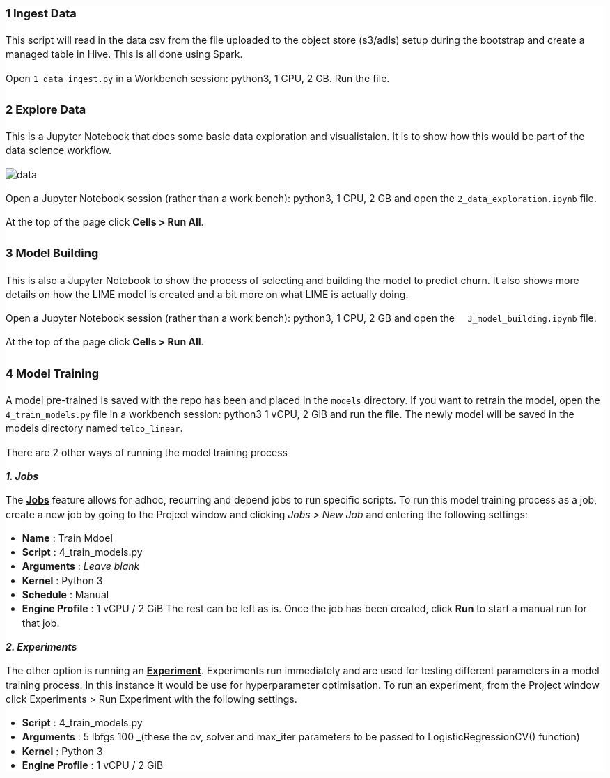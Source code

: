 ### 1 Ingest Data
This script will read in the data csv from the file uploaded to the object store (s3/adls) setup 
during the bootstrap and create a managed table in Hive. This is all done using Spark.

Open `1_data_ingest.py` in a Workbench session: python3, 1 CPU, 2 GB. Run the file.

### 2 Explore Data
This is a Jupyter Notebook that does some basic data exploration and visualistaion. It 
is to show how this would be part of the data science workflow.

![data](images/data.png)

Open a Jupyter Notebook session (rather than a work bench): python3, 1 CPU, 2 GB and 
open the `2_data_exploration.ipynb` file. 

At the top of the page click **Cells > Run All**.

### 3 Model Building
This is also a Jupyter Notebook to show the process of selecting and building the model 
to predict churn. It also shows more details on how the LIME model is created and a bit 
more on what LIME is actually doing.

Open a Jupyter Notebook session (rather than a work bench): python3, 1 CPU, 2 GB and 
open the `	3_model_building.ipynb` file. 

At the top of the page click **Cells > Run All**.

### 4 Model Training
A model pre-trained is saved with the repo has been and placed in the `models` directory. 
If you want to retrain the model, open the `4_train_models.py` file in a workbench  session: 
python3 1 vCPU, 2 GiB and run the file. The newly model will be saved in the models directory 
named `telco_linear`. 

There are 2 other ways of running the model training process

***1. Jobs***

The **[Jobs](https://docs.cloudera.com/machine-learning/cloud/jobs-pipelines/topics/ml-creating-a-job.html)**
feature allows for adhoc, recurring and depend jobs to run specific scripts. To run this model 
training process as a job, create a new job by going to the Project window and clicking _Jobs >
New Job_ and entering the following settings:
* **Name** : Train Mdoel
* **Script** : 4_train_models.py
* **Arguments** : _Leave blank_
* **Kernel** : Python 3
* **Schedule** : Manual
* **Engine Profile** : 1 vCPU / 2 GiB
The rest can be left as is. Once the job has been created, click **Run** to start a manual 
run for that job.

***2. Experiments***

The other option is running an **[Experiment](https://docs.cloudera.com/machine-learning/cloud/experiments/topics/ml-running-an-experiment.html)**. Experiments run immediately and are used for testing different parameters in a model training process. In this instance it would be use for hyperparameter optimisation. To run an experiment, from the Project window click Experiments > Run Experiment with the following settings.
* **Script** : 4_train_models.py
* **Arguments** : 5 lbfgs 100 _(these the cv, solver and max_iter parameters to be passed to 
LogisticRegressionCV() function)
* **Kernel** : Python 3
* **Engine Profile** : 1 vCPU / 2 GiB

